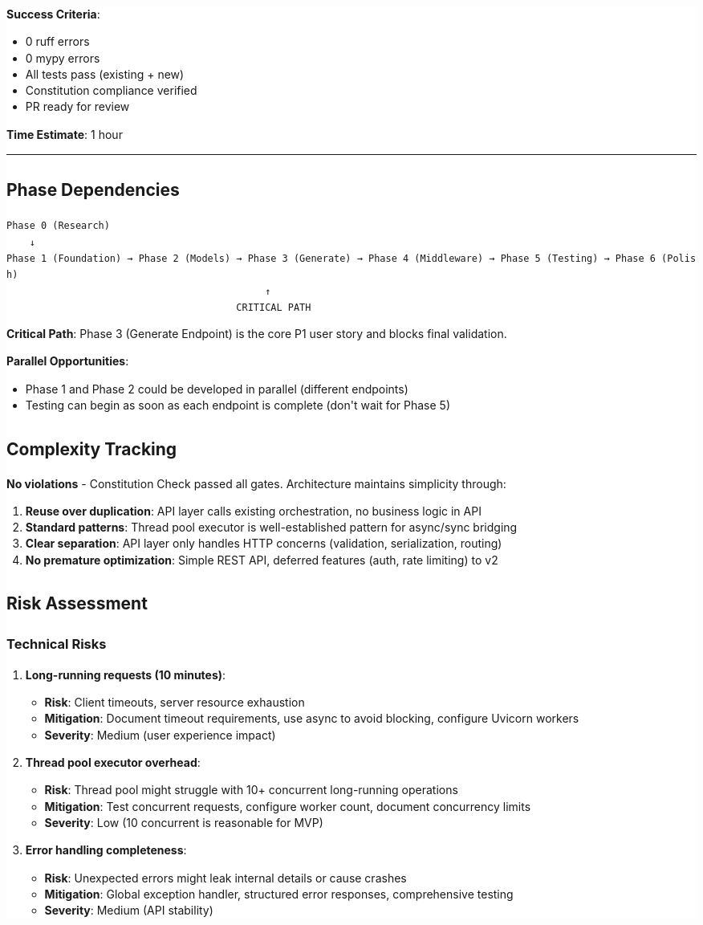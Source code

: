 **Success Criteria**:
- 0 ruff errors
- 0 mypy errors
- All tests pass (existing + new)
- Constitution compliance verified
- PR ready for review

**Time Estimate**: 1 hour

---

## Phase Dependencies

```
Phase 0 (Research)
    ↓
Phase 1 (Foundation) → Phase 2 (Models) → Phase 3 (Generate) → Phase 4 (Middleware) → Phase 5 (Testing) → Phase 6 (Polish)
                                             ↑
                                        CRITICAL PATH
```

**Critical Path**: Phase 3 (Generate Endpoint) is the core P1 user story and blocks final validation.

**Parallel Opportunities**: 
- Phase 1 and Phase 2 could be developed in parallel (different endpoints)
- Testing can begin as soon as each endpoint is complete (don't wait for Phase 5)

## Complexity Tracking

**No violations** - Constitution Check passed all gates. Architecture maintains simplicity through:

1. **Reuse over duplication**: API layer calls existing orchestration, no business logic in API
2. **Standard patterns**: Thread pool executor is well-established pattern for async/sync bridging
3. **Clear separation**: API layer only handles HTTP concerns (validation, serialization, routing)
4. **No premature optimization**: Simple REST API, deferred features (auth, rate limiting) to v2

## Risk Assessment

### Technical Risks

1. **Long-running requests (10 minutes)**:
   - **Risk**: Client timeouts, server resource exhaustion
   - **Mitigation**: Document timeout requirements, use async to avoid blocking, configure Uvicorn workers
   - **Severity**: Medium (user experience impact)

2. **Thread pool executor overhead**:
   - **Risk**: Thread pool might struggle with 10+ concurrent long-running operations
   - **Mitigation**: Test concurrent requests, configure worker count, document concurrency limits
   - **Severity**: Low (10 concurrent is reasonable for MVP)

3. **Error handling completeness**:
   - **Risk**: Unexpected errors might leak internal details or cause crashes
   - **Mitigation**: Global exception handler, structured error responses, comprehensive testing
   - **Severity**: Medium (API stability)
